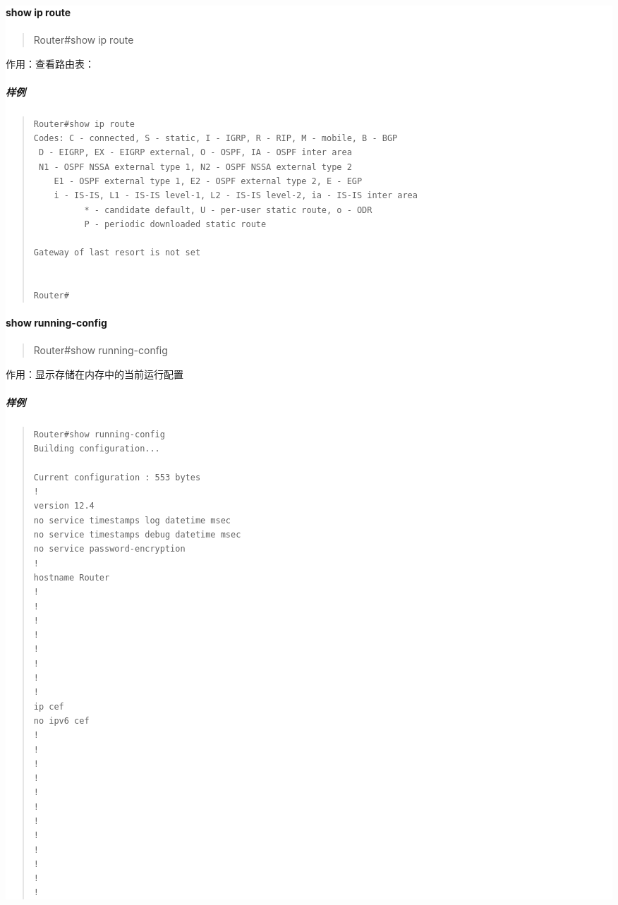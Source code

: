 #### show ip route

> Router#show ip route

作用：查看路由表：

##### 样例

> ```
>Router#show ip route
> Codes: C - connected, S - static, I - IGRP, R - RIP, M - mobile, B - BGP
>  D - EIGRP, EX - EIGRP external, O - OSPF, IA - OSPF inter area
>  N1 - OSPF NSSA external type 1, N2 - OSPF NSSA external type 2
>     E1 - OSPF external type 1, E2 - OSPF external type 2, E - EGP
>     i - IS-IS, L1 - IS-IS level-1, L2 - IS-IS level-2, ia - IS-IS inter area
>           * - candidate default, U - per-user static route, o - ODR
>           P - periodic downloaded static route
> 
> Gateway of last resort is not set
> 
> 
> Router#
> ```

#### show running-config 

> Router#show running-config 

作用：显示存储在内存中的当前运行配置

##### 样例

> ```
>Router#show running-config 
> Building configuration...
> 
> Current configuration : 553 bytes
> !
> version 12.4
> no service timestamps log datetime msec
> no service timestamps debug datetime msec
> no service password-encryption
> !
> hostname Router
> !
> !
> !
> !
> !
> !
> !
> !
> ip cef
> no ipv6 cef
> !
> !
> !
> !
> !
> !
> !
> !
> !
> !
> !
> !